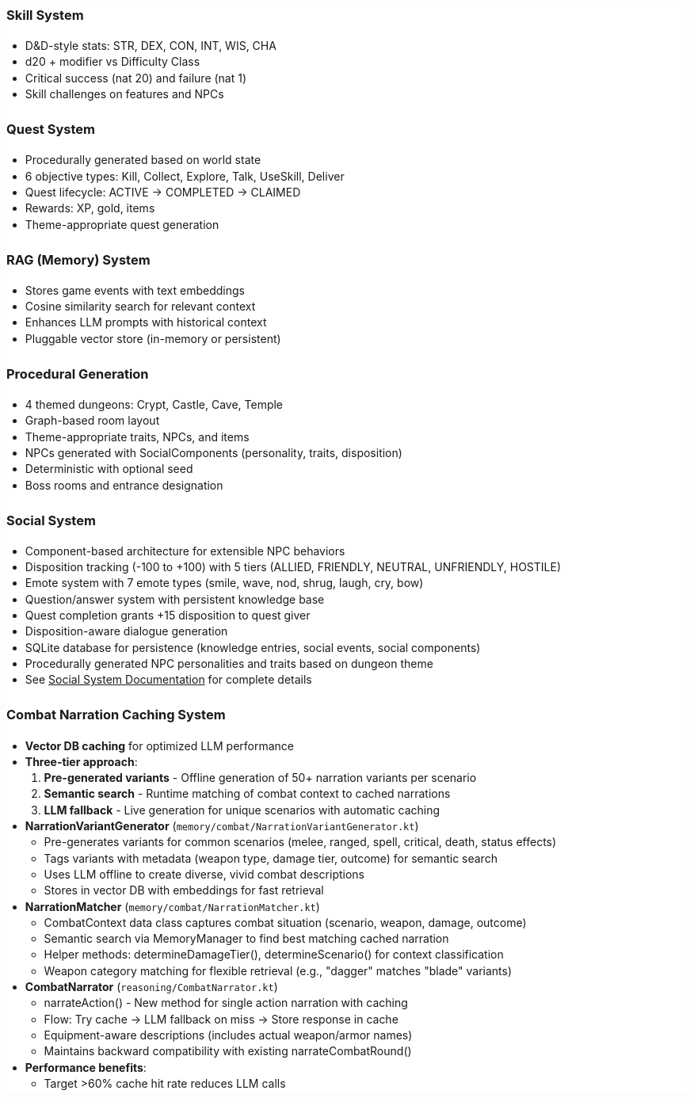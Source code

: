 ### Skill System
- D&D-style stats: STR, DEX, CON, INT, WIS, CHA
- d20 + modifier vs Difficulty Class
- Critical success (nat 20) and failure (nat 1)
- Skill challenges on features and NPCs

### Quest System
- Procedurally generated based on world state
- 6 objective types: Kill, Collect, Explore, Talk, UseSkill, Deliver
- Quest lifecycle: ACTIVE → COMPLETED → CLAIMED
- Rewards: XP, gold, items
- Theme-appropriate quest generation

### RAG (Memory) System
- Stores game events with text embeddings
- Cosine similarity search for relevant context
- Enhances LLM prompts with historical context
- Pluggable vector store (in-memory or persistent)

### Procedural Generation
- 4 themed dungeons: Crypt, Castle, Cave, Temple
- Graph-based room layout
- Theme-appropriate traits, NPCs, and items
- NPCs generated with SocialComponents (personality, traits, disposition)
- Deterministic with optional seed
- Boss rooms and entrance designation

### Social System
- Component-based architecture for extensible NPC behaviors
- Disposition tracking (-100 to +100) with 5 tiers (ALLIED, FRIENDLY, NEUTRAL, UNFRIENDLY, HOSTILE)
- Emote system with 7 emote types (smile, wave, nod, shrug, laugh, cry, bow)
- Question/answer system with persistent knowledge base
- Quest completion grants +15 disposition to quest giver
- Disposition-aware dialogue generation
- SQLite database for persistence (knowledge entries, social events, social components)
- Procedurally generated NPC personalities and traits based on dungeon theme
- See [Social System Documentation](./SOCIAL_SYSTEM.md) for complete details

### Combat Narration Caching System
- **Vector DB caching** for optimized LLM performance
- **Three-tier approach**:
  1. **Pre-generated variants** - Offline generation of 50+ narration variants per scenario
  2. **Semantic search** - Runtime matching of combat context to cached narrations
  3. **LLM fallback** - Live generation for unique scenarios with automatic caching
- **NarrationVariantGenerator** (`memory/combat/NarrationVariantGenerator.kt`)
  - Pre-generates variants for common scenarios (melee, ranged, spell, critical, death, status effects)
  - Tags variants with metadata (weapon type, damage tier, outcome) for semantic search
  - Uses LLM offline to create diverse, vivid combat descriptions
  - Stores in vector DB with embeddings for fast retrieval
- **NarrationMatcher** (`memory/combat/NarrationMatcher.kt`)
  - CombatContext data class captures combat situation (scenario, weapon, damage, outcome)
  - Semantic search via MemoryManager to find best matching cached narration
  - Helper methods: determineDamageTier(), determineScenario() for context classification
  - Weapon category matching for flexible retrieval (e.g., "dagger" matches "blade" variants)
- **CombatNarrator** (`reasoning/CombatNarrator.kt`)
  - narrateAction() - New method for single action narration with caching
  - Flow: Try cache → LLM fallback on miss → Store response in cache
  - Equipment-aware descriptions (includes actual weapon/armor names)
  - Maintains backward compatibility with existing narrateCombatRound()
- **Performance benefits**:
  - Target >60% cache hit rate reduces LLM calls